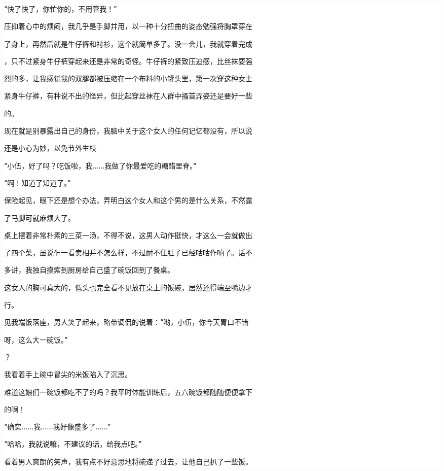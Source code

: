 “快了快了，你忙你的，不用管我！”



压抑着心中的烦闷，我几乎是手脚并用，以一种十分扭曲的姿态勉强将胸罩穿在

了身上，再然后就是牛仔裤和衬衫，这个就简单多了。没一会儿，我就穿着完成

，只不过紧身牛仔裤穿起来还是非常的奇怪。牛仔裤的紧致压迫感，比丝袜要强

烈的多，让我感觉我的双腿都被压缩在一个布料的小罐头里，第一次穿这种女士

紧身牛仔裤，有种说不出的怪异，但比起穿丝袜在人群中搔首弄姿还是要好一些

的。



现在就是别暴露出自己的身份，我脑中关于这个女人的任何记忆都没有，所以说

还是小心为妙，以免节外生枝

“小伍，好了吗？吃饭啦，我……我做了你最爱吃的糖醋里脊。”

“啊！知道了知道了。”



保险起见，眼下还是想个办法，弄明白这个女人和这个男的是什么关系，不然露

了马脚可就麻烦大了。



桌上摆着非常朴素的三菜一汤，不得不说，这男人动作挺快，才这么一会就做出

了四个菜，虽说乍一看卖相并不怎么样，不过耐不住肚子已经咕咕作响了。话不

多讲，我独自摸索到厨房给自己盛了碗饭回到了餐桌。



这女人的胸可真大的，低头也完全看不见放在桌上的饭碗，居然还得端至嘴边才

行。



见我端饭落座，男人笑了起来，略带调侃的说着：“哟，小伍，你今天胃口不错

呀，这么大一碗饭。”

？

我看着手上碗中冒尖的米饭陷入了沉思。



难道这娘们一碗饭都吃不了的吗？我平时体能训练后，五六碗饭都随随便便拿下

的啊！

“确实……我……我好像盛多了……”

“哈哈，我就说嘛，不建议的话，给我点吧。”



看着男人爽朗的笑声，我有点不好意思地将碗递了过去，让他自己扒了一些饭。
